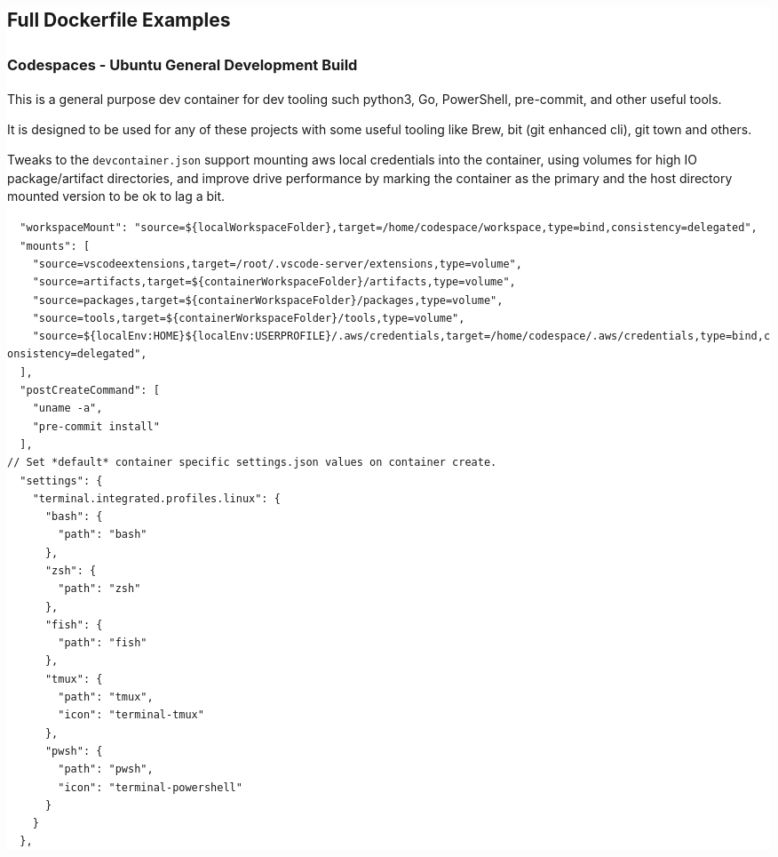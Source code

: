 ## Full Dockerfile Examples

### Codespaces - Ubuntu General Development Build

This is a general purpose dev container for dev tooling such python3, Go, PowerShell, pre-commit, and other useful tools.

It is designed to be used for any of these projects with some useful tooling like Brew, bit (git enhanced cli), git town and others.

Tweaks to the `devcontainer.json`  support mounting aws local credentials into the container, using volumes for high IO package/artifact directories, and improve drive performance by marking the container as the primary and the host directory mounted version to be ok to lag a bit.

      "workspaceMount": "source=${localWorkspaceFolder},target=/home/codespace/workspace,type=bind,consistency=delegated",
      "mounts": [
        "source=vscodeextensions,target=/root/.vscode-server/extensions,type=volume",
        "source=artifacts,target=${containerWorkspaceFolder}/artifacts,type=volume",
        "source=packages,target=${containerWorkspaceFolder}/packages,type=volume",
        "source=tools,target=${containerWorkspaceFolder}/tools,type=volume",
        "source=${localEnv:HOME}${localEnv:USERPROFILE}/.aws/credentials,target=/home/codespace/.aws/credentials,type=bind,consistency=delegated",
      ],
      "postCreateCommand": [
        "uname -a",
        "pre-commit install"
      ],
    // Set *default* container specific settings.json values on container create.
      "settings": {
        "terminal.integrated.profiles.linux": {
          "bash": {
            "path": "bash"
          },
          "zsh": {
            "path": "zsh"
          },
          "fish": {
            "path": "fish"
          },
          "tmux": {
            "path": "tmux",
            "icon": "terminal-tmux"
          },
          "pwsh": {
            "path": "pwsh",
            "icon": "terminal-powershell"
          }
        }
      },


